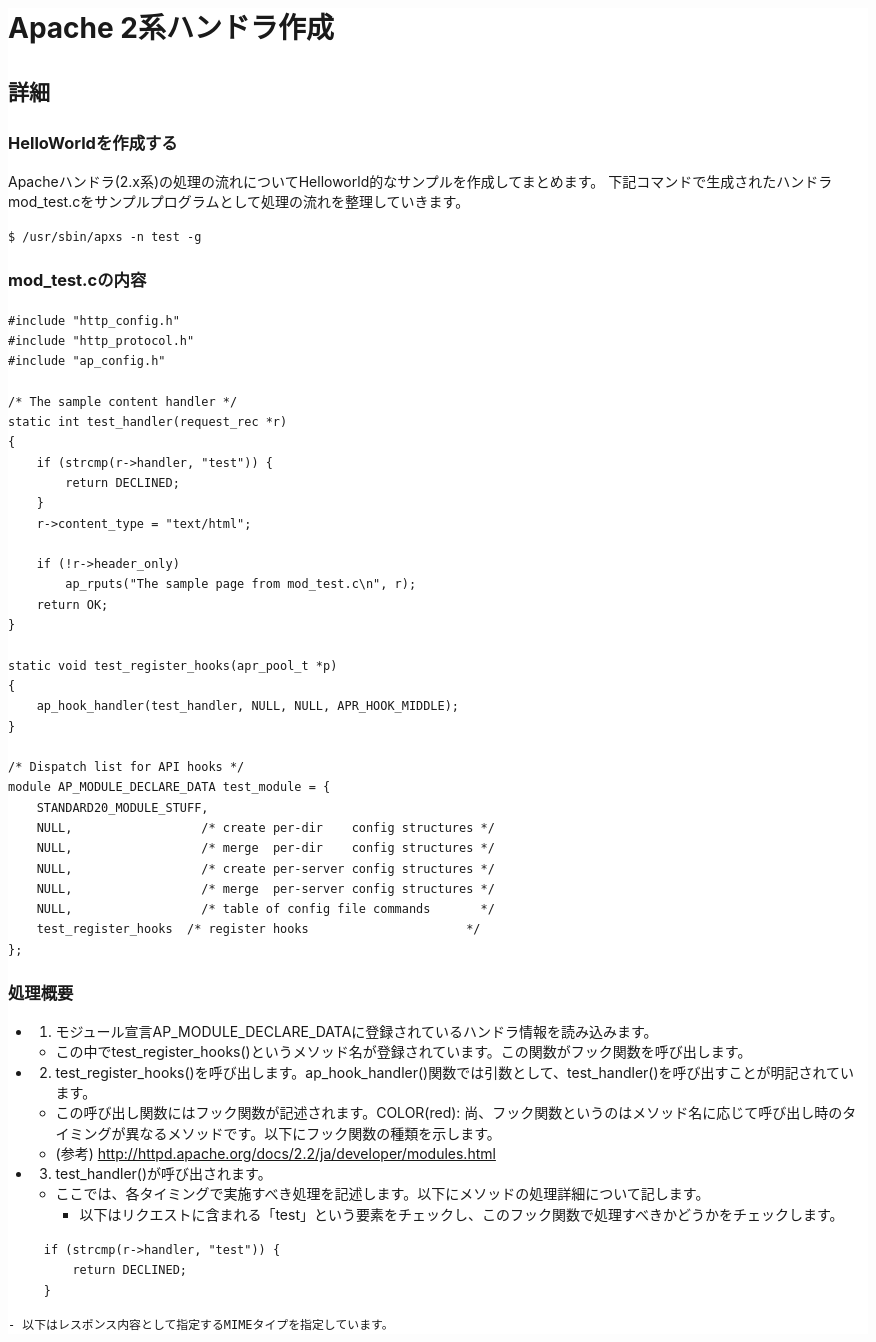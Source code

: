
# Apache 2系ハンドラ作成

## 詳細
### HelloWorldを作成する
Apacheハンドラ(2.x系)の処理の流れについてHelloworld的なサンプルを作成してまとめます。
下記コマンドで生成されたハンドラmod_test.cをサンプルプログラムとして処理の流れを整理していきます。
```
$ /usr/sbin/apxs -n test -g
```

###  mod_test.cの内容
```
#include "http_config.h"
#include "http_protocol.h"
#include "ap_config.h"

/* The sample content handler */
static int test_handler(request_rec *r)
{
    if (strcmp(r->handler, "test")) {
        return DECLINED;
    }
    r->content_type = "text/html";

    if (!r->header_only)
        ap_rputs("The sample page from mod_test.c\n", r);
    return OK;
}

static void test_register_hooks(apr_pool_t *p)
{
    ap_hook_handler(test_handler, NULL, NULL, APR_HOOK_MIDDLE);
}

/* Dispatch list for API hooks */
module AP_MODULE_DECLARE_DATA test_module = {
    STANDARD20_MODULE_STUFF,
    NULL,                  /* create per-dir    config structures */
    NULL,                  /* merge  per-dir    config structures */
    NULL,                  /* create per-server config structures */
    NULL,                  /* merge  per-server config structures */
    NULL,                  /* table of config file commands       */
    test_register_hooks  /* register hooks                      */
};
```

### 処理概要
- 1. モジュール宣言AP_MODULE_DECLARE_DATAに登録されているハンドラ情報を読み込みます。
  - この中でtest_register_hooks()というメソッド名が登録されています。この関数がフック関数を呼び出します。
- 2. test_register_hooks()を呼び出します。ap_hook_handler()関数では引数として、test_handler()を呼び出すことが明記されています。
  - この呼び出し関数にはフック関数が記述されます。COLOR(red): 尚、フック関数というのはメソッド名に応じて呼び出し時のタイミングが異なるメソッドです。以下にフック関数の種類を示します。
  - (参考) http://httpd.apache.org/docs/2.2/ja/developer/modules.html
- 3. test_handler()が呼び出されます。
  - ここでは、各タイミングで実施すべき処理を記述します。以下にメソッドの処理詳細について記します。
    - 以下はリクエストに含まれる「test」という要素をチェックし、このフック関数で処理すべきかどうかをチェックします。
```
     if (strcmp(r->handler, "test")) {
         return DECLINED;
     }
```
    - 以下はレスポンス内容として指定するMIMEタイプを指定しています。